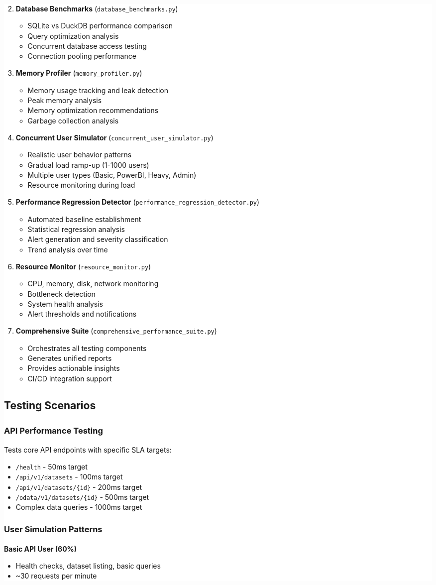 2. **Database Benchmarks** (`database_benchmarks.py`)
   - SQLite vs DuckDB performance comparison
   - Query optimization analysis
   - Concurrent database access testing
   - Connection pooling performance

3. **Memory Profiler** (`memory_profiler.py`)
   - Memory usage tracking and leak detection
   - Peak memory analysis
   - Memory optimization recommendations
   - Garbage collection analysis

4. **Concurrent User Simulator** (`concurrent_user_simulator.py`)
   - Realistic user behavior patterns
   - Gradual load ramp-up (1-1000 users)
   - Multiple user types (Basic, PowerBI, Heavy, Admin)
   - Resource monitoring during load

5. **Performance Regression Detector** (`performance_regression_detector.py`)
   - Automated baseline establishment
   - Statistical regression analysis
   - Alert generation and severity classification
   - Trend analysis over time

6. **Resource Monitor** (`resource_monitor.py`)
   - CPU, memory, disk, network monitoring
   - Bottleneck detection
   - System health analysis
   - Alert thresholds and notifications

7. **Comprehensive Suite** (`comprehensive_performance_suite.py`)
   - Orchestrates all testing components
   - Generates unified reports
   - Provides actionable insights
   - CI/CD integration support

## Testing Scenarios

### API Performance Testing

Tests core API endpoints with specific SLA targets:

- `/health` - 50ms target
- `/api/v1/datasets` - 100ms target
- `/api/v1/datasets/{id}` - 200ms target
- `/odata/v1/datasets/{id}` - 500ms target
- Complex data queries - 1000ms target

### User Simulation Patterns

**Basic API User (60%)**
- Health checks, dataset listing, basic queries
- ~30 requests per minute
